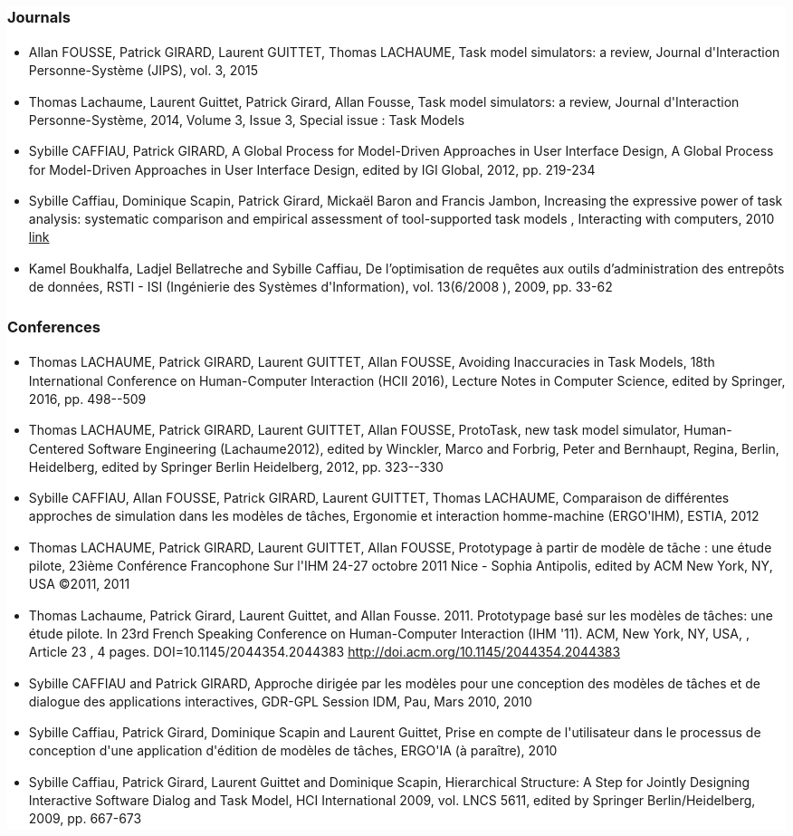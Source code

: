 ### Journals

* Allan FOUSSE, Patrick GIRARD, Laurent GUITTET, Thomas LACHAUME, Task model simulators: a review, Journal d'Interaction Personne-Système (JIPS), vol. 3, 2015

* Thomas Lachaume, Laurent Guittet, Patrick Girard, Allan Fousse, Task model simulators: a review, Journal d'Interaction Personne-Système, 2014, Volume 3, Issue 3, Special issue : Task Models

* Sybille CAFFIAU, Patrick GIRARD, A Global Process for Model-Driven Approaches in User Interface Design, A Global Process for Model-Driven Approaches in User Interface Design, edited by IGI Global, 2012, pp. 219-234

* Sybille Caffiau, Dominique Scapin, Patrick Girard, Mickaël Baron and Francis Jambon, Increasing the expressive power of task analysis: systematic comparison and empirical assessment of tool-supported task models , Interacting with computers, 2010 [link](http://dx.doi.org/10.1016/j.intcom.2010.06.003)

* Kamel Boukhalfa, Ladjel Bellatreche and Sybille Caffiau, De l’optimisation de requêtes aux outils d’administration des entrepôts de données, RSTI - ISI (Ingénierie des Systèmes d'Information), vol. 13(6/2008 ), 2009, pp. 33-62

### Conferences

* Thomas LACHAUME, Patrick GIRARD, Laurent GUITTET, Allan FOUSSE, Avoiding Inaccuracies in Task Models, 18th International Conference on Human-Computer Interaction (HCII 2016), Lecture Notes in Computer Science, edited by Springer, 2016, pp. 498--509

* Thomas LACHAUME, Patrick GIRARD, Laurent GUITTET, Allan FOUSSE, ProtoTask, new task model simulator, Human-Centered Software Engineering (Lachaume2012), edited by Winckler, Marco and Forbrig, Peter and Bernhaupt, Regina, Berlin, Heidelberg, edited by Springer Berlin Heidelberg, 2012, pp. 323--330

* Sybille CAFFIAU, Allan FOUSSE, Patrick GIRARD, Laurent GUITTET, Thomas LACHAUME, Comparaison de différentes approches de simulation dans les modèles de tâches, Ergonomie et interaction homme-machine (ERGO'IHM), ESTIA, 2012

* Thomas LACHAUME, Patrick GIRARD, Laurent GUITTET, Allan FOUSSE, Prototypage à partir de modèle de tâche : une étude pilote, 23ième Conférence Francophone Sur l'IHM 24-27 octobre 2011 Nice - Sophia Antipolis, edited by ACM New York, NY, USA ©2011, 2011

* Thomas Lachaume, Patrick Girard, Laurent Guittet, and Allan Fousse. 2011. Prototypage basé sur les modèles de tâches: une étude pilote. In 23rd French Speaking Conference on Human-Computer Interaction (IHM '11). ACM, New York, NY, USA, , Article 23 , 4 pages. DOI=10.1145/2044354.2044383 http://doi.acm.org/10.1145/2044354.2044383

* Sybille CAFFIAU and Patrick GIRARD, Approche dirigée par les modèles pour une conception des modèles de tâches et de dialogue des applications interactives, GDR-GPL Session IDM, Pau, Mars 2010, 2010

* Sybille Caffiau, Patrick Girard, Dominique Scapin and Laurent Guittet, Prise en compte de l'utilisateur dans le processus de conception d'une application d'édition de modèles de tâches, ERGO'IA (à paraître), 2010

* Sybille Caffiau, Patrick Girard, Laurent Guittet and Dominique Scapin, Hierarchical Structure: A Step for Jointly Designing Interactive Software Dialog and Task Model, HCI International 2009, vol. LNCS 5611, edited by Springer Berlin/Heidelberg, 2009, pp. 667-673
